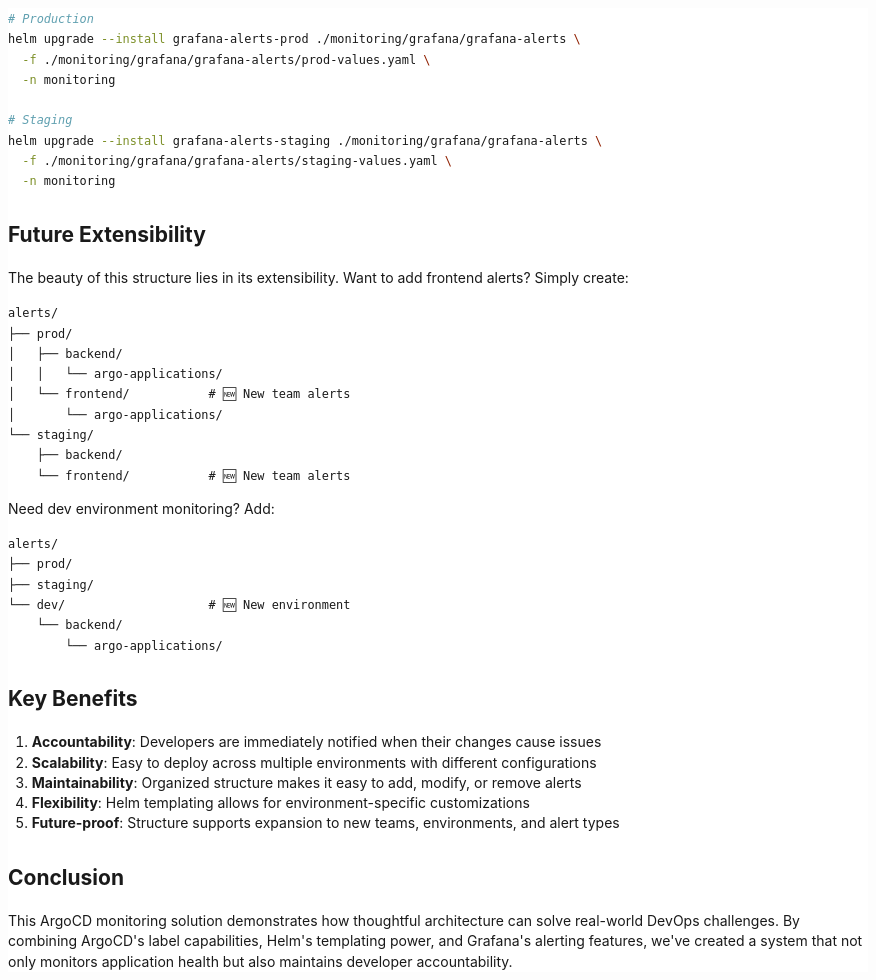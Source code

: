 ```bash
# Production
helm upgrade --install grafana-alerts-prod ./monitoring/grafana/grafana-alerts \
  -f ./monitoring/grafana/grafana-alerts/prod-values.yaml \
  -n monitoring

# Staging  
helm upgrade --install grafana-alerts-staging ./monitoring/grafana/grafana-alerts \
  -f ./monitoring/grafana/grafana-alerts/staging-values.yaml \
  -n monitoring
```

## Future Extensibility

The beauty of this structure lies in its extensibility. Want to add frontend alerts? Simply create:

```
alerts/
├── prod/
│   ├── backend/
│   │   └── argo-applications/
│   └── frontend/           # 🆕 New team alerts
│       └── argo-applications/
└── staging/
    ├── backend/
    └── frontend/           # 🆕 New team alerts
```

Need dev environment monitoring? Add:

```
alerts/
├── prod/
├── staging/
└── dev/                    # 🆕 New environment
    └── backend/
        └── argo-applications/
```

## Key Benefits

1. **Accountability**: Developers are immediately notified when their changes cause issues
2. **Scalability**: Easy to deploy across multiple environments with different configurations
3. **Maintainability**: Organized structure makes it easy to add, modify, or remove alerts
4. **Flexibility**: Helm templating allows for environment-specific customizations
5. **Future-proof**: Structure supports expansion to new teams, environments, and alert types

## Conclusion

This ArgoCD monitoring solution demonstrates how thoughtful architecture can solve real-world DevOps challenges. By combining ArgoCD's label capabilities, Helm's templating power, and Grafana's alerting features, we've created a system that not only monitors application health but also maintains developer accountability.
